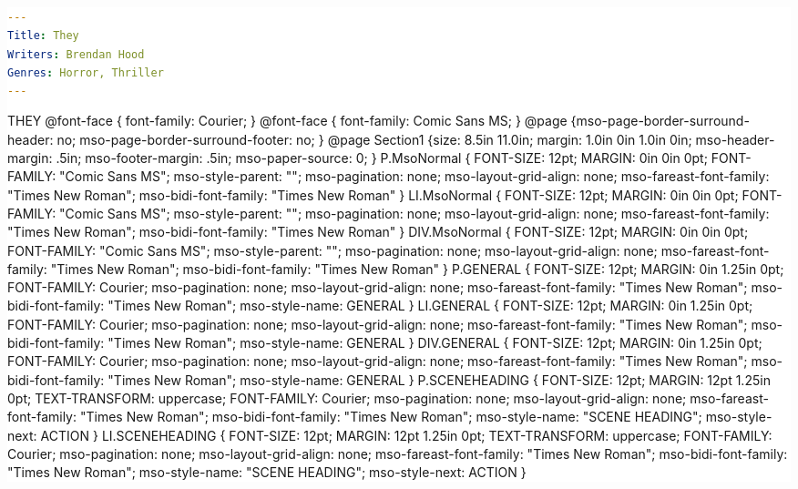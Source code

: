 ```yaml
---
Title: They
Writers: Brendan Hood
Genres: Horror, Thriller
---
```


<HTML xmlns="http://www.w3.org/TR/REC-html40" xmlns:o = 
"urn:schemas-microsoft-com:office:office" xmlns:w = 
"urn:schemas-microsoft-com:office:word">THEY



<LINK 
href="https://imsdb.com/scripts/they_files/filelist.xml" rel=File-List>
@font-face {
	font-family: Courier;
}
@font-face {
	font-family: Comic Sans MS;
}
@page  {mso-page-border-surround-header: no; mso-page-border-surround-footer: no; }
@page Section1 {size: 8.5in 11.0in; margin: 1.0in 0in 1.0in 0in; mso-header-margin: .5in; mso-footer-margin: .5in; mso-paper-source: 0; }
P.MsoNormal {
	FONT-SIZE: 12pt; MARGIN: 0in 0in 0pt; FONT-FAMILY: "Comic Sans MS"; mso-style-parent: ""; mso-pagination: none; mso-layout-grid-align: none; mso-fareast-font-family: "Times New Roman"; mso-bidi-font-family: "Times New Roman"
}
LI.MsoNormal {
	FONT-SIZE: 12pt; MARGIN: 0in 0in 0pt; FONT-FAMILY: "Comic Sans MS"; mso-style-parent: ""; mso-pagination: none; mso-layout-grid-align: none; mso-fareast-font-family: "Times New Roman"; mso-bidi-font-family: "Times New Roman"
}
DIV.MsoNormal {
	FONT-SIZE: 12pt; MARGIN: 0in 0in 0pt; FONT-FAMILY: "Comic Sans MS"; mso-style-parent: ""; mso-pagination: none; mso-layout-grid-align: none; mso-fareast-font-family: "Times New Roman"; mso-bidi-font-family: "Times New Roman"
}
P.GENERAL {
	FONT-SIZE: 12pt; MARGIN: 0in 1.25in 0pt; FONT-FAMILY: Courier; mso-pagination: none; mso-layout-grid-align: none; mso-fareast-font-family: "Times New Roman"; mso-bidi-font-family: "Times New Roman"; mso-style-name: GENERAL
}
LI.GENERAL {
	FONT-SIZE: 12pt; MARGIN: 0in 1.25in 0pt; FONT-FAMILY: Courier; mso-pagination: none; mso-layout-grid-align: none; mso-fareast-font-family: "Times New Roman"; mso-bidi-font-family: "Times New Roman"; mso-style-name: GENERAL
}
DIV.GENERAL {
	FONT-SIZE: 12pt; MARGIN: 0in 1.25in 0pt; FONT-FAMILY: Courier; mso-pagination: none; mso-layout-grid-align: none; mso-fareast-font-family: "Times New Roman"; mso-bidi-font-family: "Times New Roman"; mso-style-name: GENERAL
}
P.SCENEHEADING {
	FONT-SIZE: 12pt; MARGIN: 12pt 1.25in 0pt; TEXT-TRANSFORM: uppercase; FONT-FAMILY: Courier; mso-pagination: none; mso-layout-grid-align: none; mso-fareast-font-family: "Times New Roman"; mso-bidi-font-family: "Times New Roman"; mso-style-name: "SCENE HEADING"; mso-style-next: ACTION
}
LI.SCENEHEADING {
	FONT-SIZE: 12pt; MARGIN: 12pt 1.25in 0pt; TEXT-TRANSFORM: uppercase; FONT-FAMILY: Courier; mso-pagination: none; mso-layout-grid-align: none; mso-fareast-font-family: "Times New Roman"; mso-bidi-font-family: "Times New Roman"; mso-style-name: "SCENE HEADING"; mso-style-next: ACTION
}